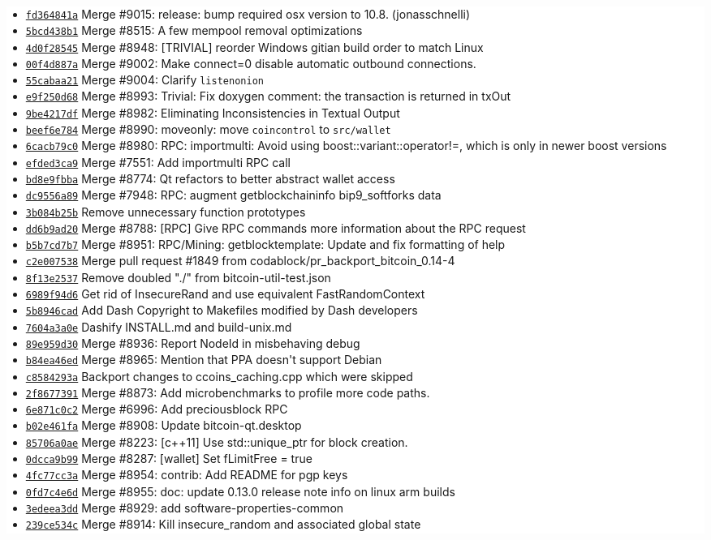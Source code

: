 - [`fd364841a`](https://github.com/dashpay/xdata/commit/fd364841a) Merge #9015: release: bump required osx version to 10.8. (jonasschnelli)
- [`5bcd438b1`](https://github.com/dashpay/xdata/commit/5bcd438b1) Merge #8515: A few mempool removal optimizations
- [`4d0f28545`](https://github.com/dashpay/xdata/commit/4d0f28545) Merge #8948: [TRIVIAL] reorder Windows gitian build order to match Linux
- [`00f4d887a`](https://github.com/dashpay/xdata/commit/00f4d887a) Merge #9002: Make connect=0 disable automatic outbound connections.
- [`55cabaa21`](https://github.com/dashpay/xdata/commit/55cabaa21) Merge #9004: Clarify `listenonion`
- [`e9f250d68`](https://github.com/dashpay/xdata/commit/e9f250d68) Merge #8993: Trivial: Fix doxygen comment: the transaction is returned in txOut
- [`9be4217df`](https://github.com/dashpay/xdata/commit/9be4217df) Merge #8982: Eliminating Inconsistencies in Textual Output
- [`beef6e784`](https://github.com/dashpay/xdata/commit/beef6e784) Merge #8990: moveonly: move `coincontrol` to `src/wallet`
- [`6cacb79c0`](https://github.com/dashpay/xdata/commit/6cacb79c0) Merge #8980: RPC: importmulti: Avoid using boost::variant::operator!=, which is only in newer boost versions
- [`efded3ca9`](https://github.com/dashpay/xdata/commit/efded3ca9) Merge #7551: Add importmulti RPC call
- [`bd8e9fbba`](https://github.com/dashpay/xdata/commit/bd8e9fbba) Merge #8774: Qt refactors to better abstract wallet access
- [`dc9556a89`](https://github.com/dashpay/xdata/commit/dc9556a89) Merge #7948: RPC: augment getblockchaininfo bip9_softforks data
- [`3b084b25b`](https://github.com/dashpay/xdata/commit/3b084b25b) Remove unnecessary function prototypes
- [`dd6b9ad20`](https://github.com/dashpay/xdata/commit/dd6b9ad20) Merge #8788: [RPC] Give RPC commands more information about the RPC request
- [`b5b7cd7b7`](https://github.com/dashpay/xdata/commit/b5b7cd7b7) Merge #8951: RPC/Mining: getblocktemplate: Update and fix formatting of help
- [`c2e007538`](https://github.com/dashpay/xdata/commit/c2e007538) Merge pull request #1849 from codablock/pr_backport_bitcoin_0.14-4
- [`8f13e2537`](https://github.com/dashpay/xdata/commit/8f13e2537) Remove doubled "./" from bitcoin-util-test.json
- [`6989f94d6`](https://github.com/dashpay/xdata/commit/6989f94d6) Get rid of InsecureRand and use equivalent FastRandomContext
- [`5b8946cad`](https://github.com/dashpay/xdata/commit/5b8946cad) Add Dash Copyright to Makefiles modified by Dash developers
- [`7604a3a0e`](https://github.com/dashpay/xdata/commit/7604a3a0e) Dashify INSTALL.md and build-unix.md
- [`89e959d30`](https://github.com/dashpay/xdata/commit/89e959d30) Merge #8936: Report NodeId in misbehaving debug
- [`b84ea46ed`](https://github.com/dashpay/xdata/commit/b84ea46ed) Merge #8965: Mention that PPA doesn't support Debian
- [`c8584293a`](https://github.com/dashpay/xdata/commit/c8584293a) Backport changes to ccoins_caching.cpp which were skipped
- [`2f8677391`](https://github.com/dashpay/xdata/commit/2f8677391) Merge #8873: Add microbenchmarks to profile more code paths.
- [`6e871c0c2`](https://github.com/dashpay/xdata/commit/6e871c0c2) Merge #6996: Add preciousblock RPC
- [`b02e461fa`](https://github.com/dashpay/xdata/commit/b02e461fa) Merge #8908: Update bitcoin-qt.desktop
- [`85706a0ae`](https://github.com/dashpay/xdata/commit/85706a0ae) Merge #8223: [c++11] Use std::unique_ptr for block creation.
- [`0dcca9b99`](https://github.com/dashpay/xdata/commit/0dcca9b99) Merge #8287: [wallet] Set fLimitFree = true
- [`4fc77cc3a`](https://github.com/dashpay/xdata/commit/4fc77cc3a) Merge #8954: contrib: Add README for pgp keys
- [`0fd7c4e6d`](https://github.com/dashpay/xdata/commit/0fd7c4e6d) Merge #8955: doc: update 0.13.0 release note info on linux arm builds
- [`3edeea3dd`](https://github.com/dashpay/xdata/commit/3edeea3dd) Merge #8929: add software-properties-common
- [`239ce534c`](https://github.com/dashpay/xdata/commit/239ce534c) Merge #8914: Kill insecure_random and associated global state